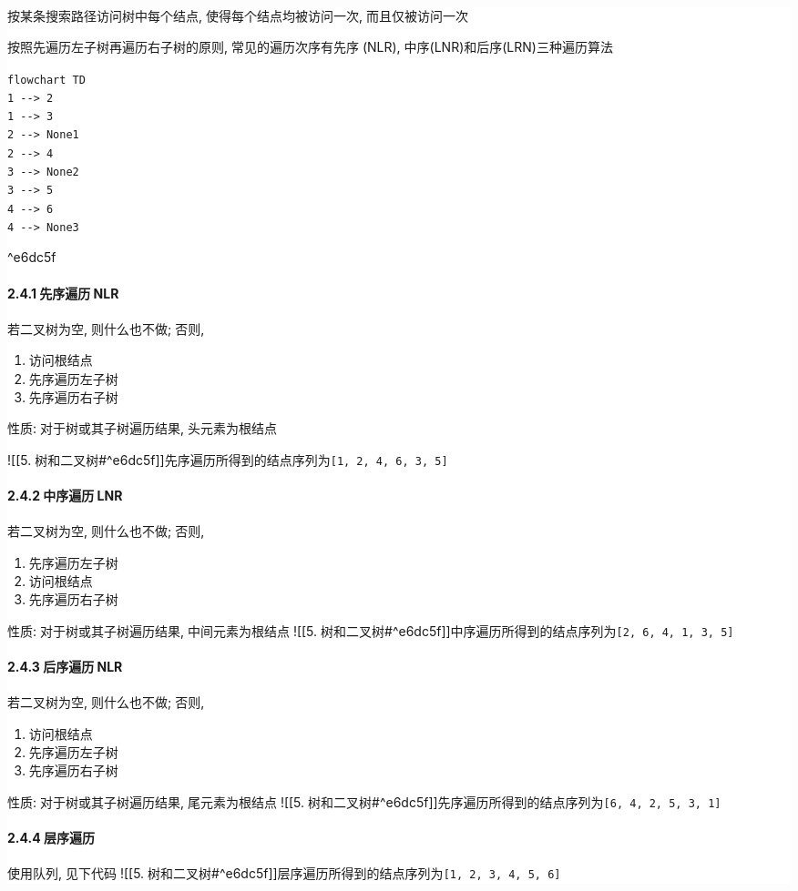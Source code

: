 按某条搜索路径访问树中每个结点, 使得每个结点均被访问一次, 而且仅被访问一次

按照先遍历左子树再遍历右子树的原则, 常见的遍历次序有先序 (NLR), 中序(LNR)和后序(LRN)三种遍历算法

```mermaid
flowchart TD
1 --> 2
1 --> 3
2 --> None1
2 --> 4
3 --> None2
3 --> 5
4 --> 6
4 --> None3
```

^e6dc5f

#### 2.4.1 先序遍历 NLR

若二叉树为空, 则什么也不做; 否则, 
1. 访问根结点
2. 先序遍历左子树
3. 先序遍历右子树

性质: 对于树或其子树遍历结果, 头元素为根结点

![[5. 树和二叉树#^e6dc5f]]先序遍历所得到的结点序列为`[1, 2, 4, 6, 3, 5]`

#### 2.4.2 中序遍历 LNR

若二叉树为空, 则什么也不做; 否则, 
1. 先序遍历左子树
2. 访问根结点
3. 先序遍历右子树

性质: 对于树或其子树遍历结果, 中间元素为根结点
![[5. 树和二叉树#^e6dc5f]]中序遍历所得到的结点序列为`[2, 6, 4, 1, 3, 5]`

#### 2.4.3 后序遍历 NLR

若二叉树为空, 则什么也不做; 否则, 
1. 访问根结点
2. 先序遍历左子树
3. 先序遍历右子树

性质: 对于树或其子树遍历结果, 尾元素为根结点
![[5. 树和二叉树#^e6dc5f]]先序遍历所得到的结点序列为`[6, 4, 2, 5, 3, 1]`

#### 2.4.4 层序遍历


使用队列, 见下代码
![[5. 树和二叉树#^e6dc5f]]层序遍历所得到的结点序列为`[1, 2, 3, 4, 5, 6]`
